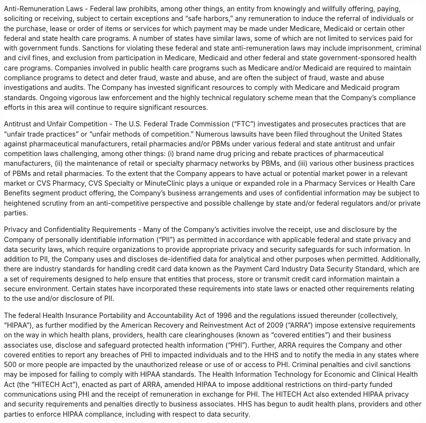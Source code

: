 Anti-Remuneration Laws - Federal law prohibits, among other things, an entity from knowingly and willfully offering, paying, soliciting or receiving, subject to
certain exceptions and “safe harbors,” any remuneration to induce the referral of individuals or the purchase, lease or order of items or services for which payment
may be made under Medicare, Medicaid or certain other federal and state health care programs. A number of states have similar laws, some of which are not
limited to services paid for with government funds. Sanctions for violating these federal and state anti-remuneration laws may include imprisonment, criminal and
civil fines, and exclusion from participation in Medicare, Medicaid and other federal and state government-sponsored health care programs. Companies involved in
public health care programs such as Medicare and/or Medicaid are required to maintain compliance programs to detect and deter fraud, waste and abuse, and are
often the subject of fraud, waste and abuse investigations and audits. The Company has invested significant resources to comply with Medicare and Medicaid
program standards. Ongoing vigorous law enforcement and the highly technical regulatory scheme mean that the Company’s compliance efforts in this area will
continue to require significant resources.

Antitrust and Unfair Competition - The U.S. Federal Trade Commission (“FTC”) investigates and prosecutes practices that are “unfair trade practices” or “unfair
methods of competition.” Numerous lawsuits have been filed throughout the United States against pharmaceutical manufacturers, retail pharmacies and/or PBMs
under various federal and state antitrust and unfair competition laws challenging, among other things: (i) brand name drug pricing and rebate practices of
pharmaceutical manufacturers, (ii) the maintenance of retail or specialty pharmacy networks by PBMs, and (iii) various other business practices of PBMs and retail
pharmacies. To the extent that the Company appears to have actual or potential market power in a relevant market or CVS Pharmacy, CVS Specialty or
MinuteClinic plays a unique or expanded role in a Pharmacy Services or Health Care Benefits segment product offering, the Company’s business arrangements and
uses of confidential information may be subject to heightened scrutiny from an anti-competitive perspective and possible challenge by state and/or federal
regulators and/or private parties.

Privacy and Confidentiality Requirements - Many of the Company’s activities involve the receipt, use and disclosure by the Company of personally identifiable
information (“PII”) as permitted in accordance with applicable federal and state privacy and data security laws, which require organizations to provide appropriate
privacy and security safeguards for such information. In addition to PII, the Company uses and discloses de-identified data for analytical and other purposes when
permitted. Additionally, there are industry standards for handling credit card data known as the Payment Card Industry Data Security Standard, which are a set of
requirements designed to help ensure that entities that process, store or transmit credit card information maintain a secure environment. Certain states have
incorporated these requirements into state laws or enacted other requirements relating to the use and/or disclosure of PII.

The federal Health Insurance Portability and Accountability Act of 1996 and the regulations issued thereunder (collectively, “HIPAA”), as further modified by the
American Recovery and Reinvestment Act of 2009 (“ARRA”) impose extensive requirements on the way in which health plans, providers, health care
clearinghouses (known as “covered entities”) and their business associates use, disclose and safeguard protected health information (“PHI”). Further, ARRA
requires the Company and other covered entities to report any breaches of PHI to impacted individuals and to the HHS and to notify the media in any states where
500 or more people are impacted by the unauthorized release or use of or access to PHI. Criminal penalties and civil sanctions may be imposed for failing to
comply with HIPAA standards. The Health Information Technology for Economic and Clinical Health Act (the “HITECH Act”), enacted as part of ARRA,
amended HIPAA to impose additional restrictions on third-party funded communications using PHI and the receipt of remuneration in exchange for PHI. The
HITECH Act also extended HIPAA privacy and security requirements and penalties directly to business associates. HHS has begun to audit health plans, providers
and other parties to enforce HIPAA compliance, including with respect to data security.
